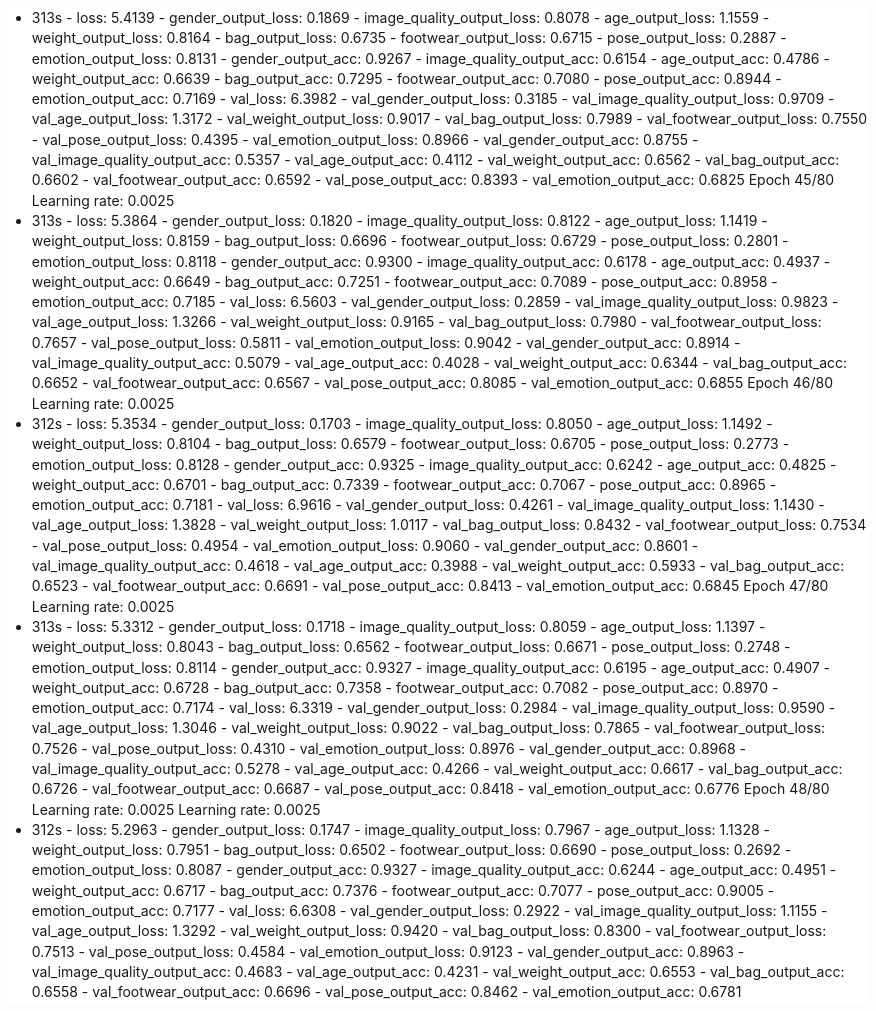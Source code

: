  - 313s - loss: 5.4139 - gender_output_loss: 0.1869 - image_quality_output_loss: 0.8078 - age_output_loss: 1.1559 - weight_output_loss: 0.8164 - bag_output_loss: 0.6735 - footwear_output_loss: 0.6715 - pose_output_loss: 0.2887 - emotion_output_loss: 0.8131 - gender_output_acc: 0.9267 - image_quality_output_acc: 0.6154 - age_output_acc: 0.4786 - weight_output_acc: 0.6639 - bag_output_acc: 0.7295 - footwear_output_acc: 0.7080 - pose_output_acc: 0.8944 - emotion_output_acc: 0.7169 - val_loss: 6.3982 - val_gender_output_loss: 0.3185 - val_image_quality_output_loss: 0.9709 - val_age_output_loss: 1.3172 - val_weight_output_loss: 0.9017 - val_bag_output_loss: 0.7989 - val_footwear_output_loss: 0.7550 - val_pose_output_loss: 0.4395 - val_emotion_output_loss: 0.8966 - val_gender_output_acc: 0.8755 - val_image_quality_output_acc: 0.5357 - val_age_output_acc: 0.4112 - val_weight_output_acc: 0.6562 - val_bag_output_acc: 0.6602 - val_footwear_output_acc: 0.6592 - val_pose_output_acc: 0.8393 - val_emotion_output_acc: 0.6825
Epoch 45/80
Learning rate:  0.0025
 - 313s - loss: 5.3864 - gender_output_loss: 0.1820 - image_quality_output_loss: 0.8122 - age_output_loss: 1.1419 - weight_output_loss: 0.8159 - bag_output_loss: 0.6696 - footwear_output_loss: 0.6729 - pose_output_loss: 0.2801 - emotion_output_loss: 0.8118 - gender_output_acc: 0.9300 - image_quality_output_acc: 0.6178 - age_output_acc: 0.4937 - weight_output_acc: 0.6649 - bag_output_acc: 0.7251 - footwear_output_acc: 0.7089 - pose_output_acc: 0.8958 - emotion_output_acc: 0.7185 - val_loss: 6.5603 - val_gender_output_loss: 0.2859 - val_image_quality_output_loss: 0.9823 - val_age_output_loss: 1.3266 - val_weight_output_loss: 0.9165 - val_bag_output_loss: 0.7980 - val_footwear_output_loss: 0.7657 - val_pose_output_loss: 0.5811 - val_emotion_output_loss: 0.9042 - val_gender_output_acc: 0.8914 - val_image_quality_output_acc: 0.5079 - val_age_output_acc: 0.4028 - val_weight_output_acc: 0.6344 - val_bag_output_acc: 0.6652 - val_footwear_output_acc: 0.6567 - val_pose_output_acc: 0.8085 - val_emotion_output_acc: 0.6855
Epoch 46/80
Learning rate:  0.0025
 - 312s - loss: 5.3534 - gender_output_loss: 0.1703 - image_quality_output_loss: 0.8050 - age_output_loss: 1.1492 - weight_output_loss: 0.8104 - bag_output_loss: 0.6579 - footwear_output_loss: 0.6705 - pose_output_loss: 0.2773 - emotion_output_loss: 0.8128 - gender_output_acc: 0.9325 - image_quality_output_acc: 0.6242 - age_output_acc: 0.4825 - weight_output_acc: 0.6701 - bag_output_acc: 0.7339 - footwear_output_acc: 0.7067 - pose_output_acc: 0.8965 - emotion_output_acc: 0.7181 - val_loss: 6.9616 - val_gender_output_loss: 0.4261 - val_image_quality_output_loss: 1.1430 - val_age_output_loss: 1.3828 - val_weight_output_loss: 1.0117 - val_bag_output_loss: 0.8432 - val_footwear_output_loss: 0.7534 - val_pose_output_loss: 0.4954 - val_emotion_output_loss: 0.9060 - val_gender_output_acc: 0.8601 - val_image_quality_output_acc: 0.4618 - val_age_output_acc: 0.3988 - val_weight_output_acc: 0.5933 - val_bag_output_acc: 0.6523 - val_footwear_output_acc: 0.6691 - val_pose_output_acc: 0.8413 - val_emotion_output_acc: 0.6845
Epoch 47/80
Learning rate:  0.0025
 - 313s - loss: 5.3312 - gender_output_loss: 0.1718 - image_quality_output_loss: 0.8059 - age_output_loss: 1.1397 - weight_output_loss: 0.8043 - bag_output_loss: 0.6562 - footwear_output_loss: 0.6671 - pose_output_loss: 0.2748 - emotion_output_loss: 0.8114 - gender_output_acc: 0.9327 - image_quality_output_acc: 0.6195 - age_output_acc: 0.4907 - weight_output_acc: 0.6728 - bag_output_acc: 0.7358 - footwear_output_acc: 0.7082 - pose_output_acc: 0.8970 - emotion_output_acc: 0.7174 - val_loss: 6.3319 - val_gender_output_loss: 0.2984 - val_image_quality_output_loss: 0.9590 - val_age_output_loss: 1.3046 - val_weight_output_loss: 0.9022 - val_bag_output_loss: 0.7865 - val_footwear_output_loss: 0.7526 - val_pose_output_loss: 0.4310 - val_emotion_output_loss: 0.8976 - val_gender_output_acc: 0.8968 - val_image_quality_output_acc: 0.5278 - val_age_output_acc: 0.4266 - val_weight_output_acc: 0.6617 - val_bag_output_acc: 0.6726 - val_footwear_output_acc: 0.6687 - val_pose_output_acc: 0.8418 - val_emotion_output_acc: 0.6776
Epoch 48/80
Learning rate:  0.0025
Learning rate:  0.0025
 - 312s - loss: 5.2963 - gender_output_loss: 0.1747 - image_quality_output_loss: 0.7967 - age_output_loss: 1.1328 - weight_output_loss: 0.7951 - bag_output_loss: 0.6502 - footwear_output_loss: 0.6690 - pose_output_loss: 0.2692 - emotion_output_loss: 0.8087 - gender_output_acc: 0.9327 - image_quality_output_acc: 0.6244 - age_output_acc: 0.4951 - weight_output_acc: 0.6717 - bag_output_acc: 0.7376 - footwear_output_acc: 0.7077 - pose_output_acc: 0.9005 - emotion_output_acc: 0.7177 - val_loss: 6.6308 - val_gender_output_loss: 0.2922 - val_image_quality_output_loss: 1.1155 - val_age_output_loss: 1.3292 - val_weight_output_loss: 0.9420 - val_bag_output_loss: 0.8300 - val_footwear_output_loss: 0.7513 - val_pose_output_loss: 0.4584 - val_emotion_output_loss: 0.9123 - val_gender_output_acc: 0.8963 - val_image_quality_output_acc: 0.4683 - val_age_output_acc: 0.4231 - val_weight_output_acc: 0.6553 - val_bag_output_acc: 0.6558 - val_footwear_output_acc: 0.6696 - val_pose_output_acc: 0.8462 - val_emotion_output_acc: 0.6781